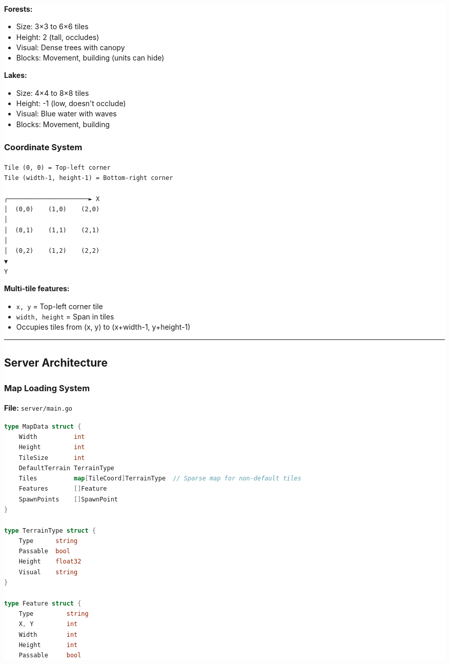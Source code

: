 **Forests:**
- Size: 3×3 to 6×6 tiles
- Height: 2 (tall, occludes)
- Visual: Dense trees with canopy
- Blocks: Movement, building (units can hide)

**Lakes:**
- Size: 4×4 to 8×8 tiles
- Height: -1 (low, doesn't occlude)
- Visual: Blue water with waves
- Blocks: Movement, building

### Coordinate System

```
Tile (0, 0) = Top-left corner
Tile (width-1, height-1) = Bottom-right corner

┌──────────────────────► X
│  (0,0)    (1,0)    (2,0)
│
│  (0,1)    (1,1)    (2,1)
│
│  (0,2)    (1,2)    (2,2)
▼
Y
```

**Multi-tile features:**
- `x, y` = Top-left corner tile
- `width, height` = Span in tiles
- Occupies tiles from (x, y) to (x+width-1, y+height-1)

---

## Server Architecture

### Map Loading System

**File:** `server/main.go`

```go
type MapData struct {
    Width          int
    Height         int
    TileSize       int
    DefaultTerrain TerrainType
    Tiles          map[TileCoord]TerrainType  // Sparse map for non-default tiles
    Features       []Feature
    SpawnPoints    []SpawnPoint
}

type TerrainType struct {
    Type      string
    Passable  bool
    Height    float32
    Visual    string
}

type Feature struct {
    Type         string
    X, Y         int
    Width        int
    Height       int
    Passable     bool
```